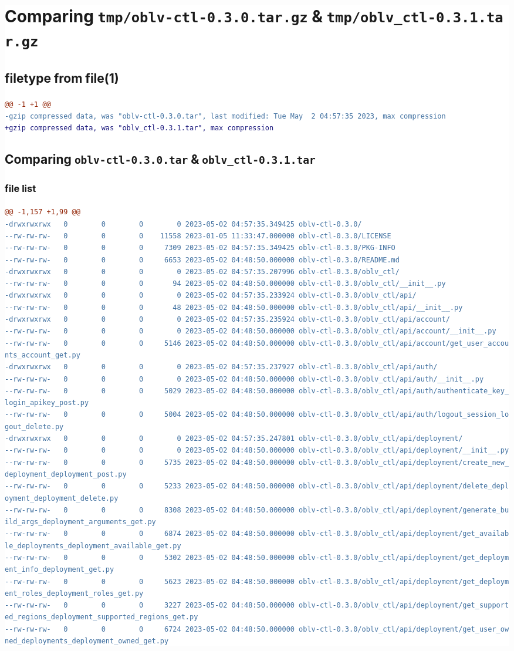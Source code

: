 # Comparing `tmp/oblv-ctl-0.3.0.tar.gz` & `tmp/oblv_ctl-0.3.1.tar.gz`

## filetype from file(1)

```diff
@@ -1 +1 @@
-gzip compressed data, was "oblv-ctl-0.3.0.tar", last modified: Tue May  2 04:57:35 2023, max compression
+gzip compressed data, was "oblv_ctl-0.3.1.tar", max compression
```

## Comparing `oblv-ctl-0.3.0.tar` & `oblv_ctl-0.3.1.tar`

### file list

```diff
@@ -1,157 +1,99 @@
-drwxrwxrwx   0        0        0        0 2023-05-02 04:57:35.349425 oblv-ctl-0.3.0/
--rw-rw-rw-   0        0        0    11558 2023-01-05 11:33:47.000000 oblv-ctl-0.3.0/LICENSE
--rw-rw-rw-   0        0        0     7309 2023-05-02 04:57:35.349425 oblv-ctl-0.3.0/PKG-INFO
--rw-rw-rw-   0        0        0     6653 2023-05-02 04:48:50.000000 oblv-ctl-0.3.0/README.md
-drwxrwxrwx   0        0        0        0 2023-05-02 04:57:35.207996 oblv-ctl-0.3.0/oblv_ctl/
--rw-rw-rw-   0        0        0       94 2023-05-02 04:48:50.000000 oblv-ctl-0.3.0/oblv_ctl/__init__.py
-drwxrwxrwx   0        0        0        0 2023-05-02 04:57:35.233924 oblv-ctl-0.3.0/oblv_ctl/api/
--rw-rw-rw-   0        0        0       48 2023-05-02 04:48:50.000000 oblv-ctl-0.3.0/oblv_ctl/api/__init__.py
-drwxrwxrwx   0        0        0        0 2023-05-02 04:57:35.235924 oblv-ctl-0.3.0/oblv_ctl/api/account/
--rw-rw-rw-   0        0        0        0 2023-05-02 04:48:50.000000 oblv-ctl-0.3.0/oblv_ctl/api/account/__init__.py
--rw-rw-rw-   0        0        0     5146 2023-05-02 04:48:50.000000 oblv-ctl-0.3.0/oblv_ctl/api/account/get_user_accounts_account_get.py
-drwxrwxrwx   0        0        0        0 2023-05-02 04:57:35.237927 oblv-ctl-0.3.0/oblv_ctl/api/auth/
--rw-rw-rw-   0        0        0        0 2023-05-02 04:48:50.000000 oblv-ctl-0.3.0/oblv_ctl/api/auth/__init__.py
--rw-rw-rw-   0        0        0     5029 2023-05-02 04:48:50.000000 oblv-ctl-0.3.0/oblv_ctl/api/auth/authenticate_key_login_apikey_post.py
--rw-rw-rw-   0        0        0     5004 2023-05-02 04:48:50.000000 oblv-ctl-0.3.0/oblv_ctl/api/auth/logout_session_logout_delete.py
-drwxrwxrwx   0        0        0        0 2023-05-02 04:57:35.247801 oblv-ctl-0.3.0/oblv_ctl/api/deployment/
--rw-rw-rw-   0        0        0        0 2023-05-02 04:48:50.000000 oblv-ctl-0.3.0/oblv_ctl/api/deployment/__init__.py
--rw-rw-rw-   0        0        0     5735 2023-05-02 04:48:50.000000 oblv-ctl-0.3.0/oblv_ctl/api/deployment/create_new_deployment_deployment_post.py
--rw-rw-rw-   0        0        0     5233 2023-05-02 04:48:50.000000 oblv-ctl-0.3.0/oblv_ctl/api/deployment/delete_deployment_deployment_delete.py
--rw-rw-rw-   0        0        0     8308 2023-05-02 04:48:50.000000 oblv-ctl-0.3.0/oblv_ctl/api/deployment/generate_build_args_deployment_arguments_get.py
--rw-rw-rw-   0        0        0     6874 2023-05-02 04:48:50.000000 oblv-ctl-0.3.0/oblv_ctl/api/deployment/get_available_deployments_deployment_available_get.py
--rw-rw-rw-   0        0        0     5302 2023-05-02 04:48:50.000000 oblv-ctl-0.3.0/oblv_ctl/api/deployment/get_deployment_info_deployment_get.py
--rw-rw-rw-   0        0        0     5623 2023-05-02 04:48:50.000000 oblv-ctl-0.3.0/oblv_ctl/api/deployment/get_deployment_roles_deployment_roles_get.py
--rw-rw-rw-   0        0        0     3227 2023-05-02 04:48:50.000000 oblv-ctl-0.3.0/oblv_ctl/api/deployment/get_supported_regions_deployment_supported_regions_get.py
--rw-rw-rw-   0        0        0     6724 2023-05-02 04:48:50.000000 oblv-ctl-0.3.0/oblv_ctl/api/deployment/get_user_owned_deployments_deployment_owned_get.py
```